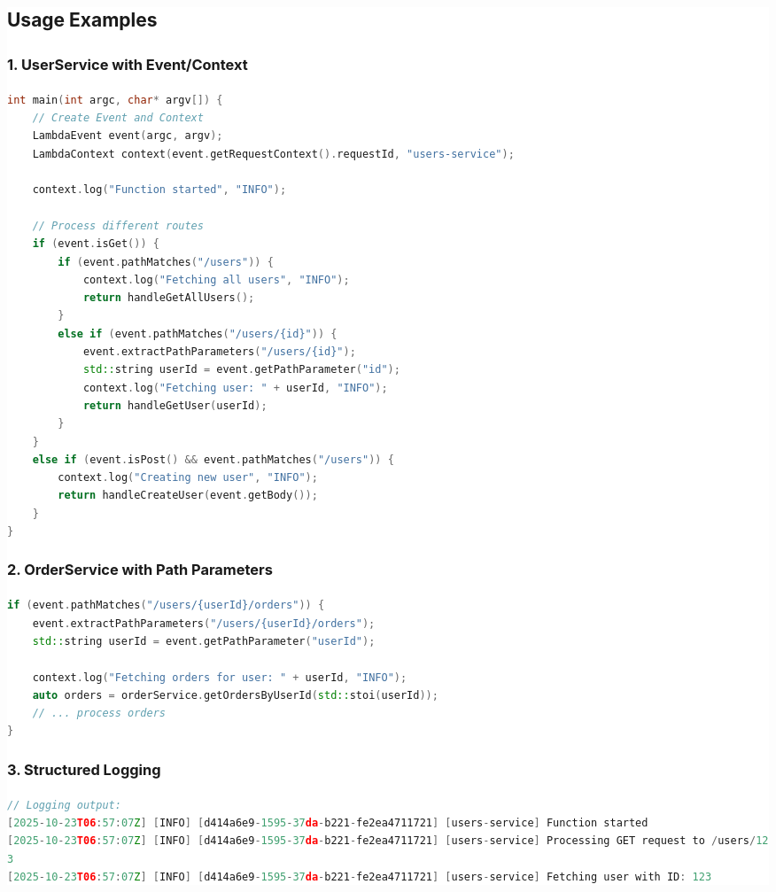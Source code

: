 ## Usage Examples

### 1. UserService with Event/Context
```cpp
int main(int argc, char* argv[]) {
    // Create Event and Context
    LambdaEvent event(argc, argv);
    LambdaContext context(event.getRequestContext().requestId, "users-service");
    
    context.log("Function started", "INFO");
    
    // Process different routes
    if (event.isGet()) {
        if (event.pathMatches("/users")) {
            context.log("Fetching all users", "INFO");
            return handleGetAllUsers();
        } 
        else if (event.pathMatches("/users/{id}")) {
            event.extractPathParameters("/users/{id}");
            std::string userId = event.getPathParameter("id");
            context.log("Fetching user: " + userId, "INFO");
            return handleGetUser(userId);
        }
    }
    else if (event.isPost() && event.pathMatches("/users")) {
        context.log("Creating new user", "INFO");
        return handleCreateUser(event.getBody());
    }
}
```

### 2. OrderService with Path Parameters
```cpp
if (event.pathMatches("/users/{userId}/orders")) {
    event.extractPathParameters("/users/{userId}/orders");
    std::string userId = event.getPathParameter("userId");
    
    context.log("Fetching orders for user: " + userId, "INFO");
    auto orders = orderService.getOrdersByUserId(std::stoi(userId));
    // ... process orders
}
```

### 3. Structured Logging
```cpp
// Logging output:
[2025-10-23T06:57:07Z] [INFO] [d414a6e9-1595-37da-b221-fe2ea4711721] [users-service] Function started
[2025-10-23T06:57:07Z] [INFO] [d414a6e9-1595-37da-b221-fe2ea4711721] [users-service] Processing GET request to /users/123
[2025-10-23T06:57:07Z] [INFO] [d414a6e9-1595-37da-b221-fe2ea4711721] [users-service] Fetching user with ID: 123
```
